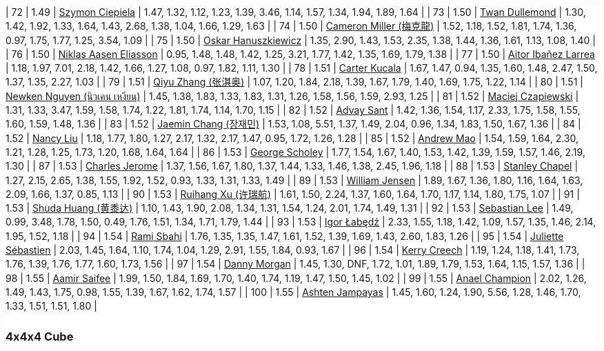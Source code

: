 | 72 | 1.49 | [Szymon Ciepiela](https://www.worldcubeassociation.org/persons/2022CIEP01) | 1.47, 1.32, 1.12, 1.23, 1.39, 3.46, 1.14, 1.57, 1.34, 1.94, 1.89, 1.64 |
| 73 | 1.50 | [Twan Dullemond](https://www.worldcubeassociation.org/persons/2018DULL01) | 1.30, 1.42, 1.92, 1.33, 1.64, 1.43, 2.68, 1.38, 1.04, 1.66, 1.29, 1.63 |
| 74 | 1.50 | [Cameron Miller (梅克龍)](https://www.worldcubeassociation.org/persons/2018MILL08) | 1.52, 1.18, 1.52, 1.81, 1.74, 1.36, 0.97, 1.75, 1.77, 1.25, 3.54, 1.09 |
| 75 | 1.50 | [Oskar Hanuszkiewicz](https://www.worldcubeassociation.org/persons/2018HANU02) | 1.35, 2.90, 1.43, 1.53, 2.35, 1.38, 1.44, 1.36, 1.61, 1.13, 1.08, 1.40 |
| 76 | 1.50 | [Niklas Aasen Eliasson](https://www.worldcubeassociation.org/persons/2021ELIA01) | 0.95, 1.48, 1.48, 1.42, 1.25, 3.21, 1.77, 1.42, 1.35, 1.69, 1.79, 1.38 |
| 77 | 1.50 | [Aitor Ibañez Larrea](https://www.worldcubeassociation.org/persons/2023LARR09) | 1.18, 1.97, 7.01, 2.18, 1.42, 1.66, 1.27, 1.08, 0.97, 1.82, 1.11, 1.30 |
| 78 | 1.51 | [Carter Kucala](https://www.worldcubeassociation.org/persons/2015KUCA01) | 1.67, 1.47, 0.94, 1.35, 1.60, 1.48, 2.47, 1.50, 1.37, 1.35, 2.27, 1.03 |
| 79 | 1.51 | [Qiyu Zhang (张淇奥)](https://www.worldcubeassociation.org/persons/2017ZHAQ04) | 1.07, 1.20, 1.84, 2.18, 1.39, 1.67, 1.79, 1.40, 1.69, 1.75, 1.22, 1.14 |
| 80 | 1.51 | [Newken Nguyen (นิวเคน เหงียน)](https://www.worldcubeassociation.org/persons/2020NGUY04) | 1.45, 1.38, 1.83, 1.33, 1.83, 1.31, 1.26, 1.58, 1.56, 1.59, 2.93, 1.25 |
| 81 | 1.52 | [Maciej Czapiewski](https://www.worldcubeassociation.org/persons/2014CZAP01) | 1.31, 1.33, 3.47, 1.59, 1.58, 1.74, 1.22, 1.81, 1.74, 1.14, 1.70, 1.15 |
| 82 | 1.52 | [Advay Sant](https://www.worldcubeassociation.org/persons/2015SANT44) | 1.42, 1.36, 1.54, 1.17, 2.33, 1.75, 1.58, 1.55, 1.60, 1.59, 1.48, 1.36 |
| 83 | 1.52 | [Jaemin Chang (장재민)](https://www.worldcubeassociation.org/persons/2016CHAN09) | 1.53, 1.08, 5.51, 1.37, 1.49, 2.04, 0.96, 1.34, 1.83, 1.50, 1.67, 1.36 |
| 84 | 1.52 | [Nancy Liu](https://www.worldcubeassociation.org/persons/2018LIUN01) | 1.18, 1.77, 1.80, 1.27, 2.17, 1.32, 2.17, 1.47, 0.95, 1.72, 1.26, 1.28 |
| 85 | 1.52 | [Andrew Mao](https://www.worldcubeassociation.org/persons/2022MAOA01) | 1.54, 1.59, 1.64, 2.30, 1.21, 1.28, 1.25, 1.73, 1.20, 1.68, 1.64, 1.64 |
| 86 | 1.53 | [George Scholey](https://www.worldcubeassociation.org/persons/2015SCHO05) | 1.77, 1.54, 1.67, 1.40, 1.53, 1.42, 1.39, 1.59, 1.57, 1.46, 2.19, 1.30 |
| 87 | 1.53 | [Charles Jerome](https://www.worldcubeassociation.org/persons/2016JERO01) | 1.37, 1.56, 1.67, 1.80, 1.37, 1.44, 1.33, 1.46, 1.38, 2.45, 1.96, 1.18 |
| 88 | 1.53 | [Stanley Chapel](https://www.worldcubeassociation.org/persons/2016CHAP04) | 1.27, 2.15, 2.65, 1.38, 1.55, 1.92, 1.52, 0.93, 1.33, 1.31, 1.33, 1.49 |
| 89 | 1.53 | [William Jensen](https://www.worldcubeassociation.org/persons/2016JENS09) | 1.89, 1.67, 1.36, 1.80, 1.16, 1.64, 1.63, 2.09, 1.66, 1.37, 0.85, 1.13 |
| 90 | 1.53 | [Ruihang Xu (许瑞航)](https://www.worldcubeassociation.org/persons/2017XURU04) | 1.61, 1.50, 2.24, 1.37, 1.60, 1.64, 1.70, 1.17, 1.14, 1.80, 1.75, 1.07 |
| 91 | 1.53 | [Shuda Huang (黄黍达)](https://www.worldcubeassociation.org/persons/2021HUAN02) | 1.10, 1.43, 1.90, 2.08, 1.34, 1.31, 1.54, 1.24, 2.01, 1.74, 1.49, 1.31 |
| 92 | 1.53 | [Sebastian Lee](https://www.worldcubeassociation.org/persons/2021LEES01) | 1.49, 0.99, 3.48, 1.78, 1.50, 0.49, 1.76, 1.51, 1.34, 1.71, 1.79, 1.44 |
| 93 | 1.53 | [Igor Łabędź](https://www.worldcubeassociation.org/persons/2021LABE01) | 2.33, 1.55, 1.18, 1.42, 1.09, 1.57, 1.35, 1.46, 2.14, 1.95, 1.52, 1.18 |
| 94 | 1.54 | [Rami Sbahi](https://www.worldcubeassociation.org/persons/2011SBAH01) | 1.76, 1.35, 1.35, 1.47, 1.61, 1.52, 1.39, 1.69, 1.43, 2.60, 1.83, 1.26 |
| 95 | 1.54 | [Juliette Sébastien](https://www.worldcubeassociation.org/persons/2014SEBA01) | 2.03, 1.45, 1.64, 1.10, 1.74, 1.04, 1.29, 2.91, 1.55, 1.84, 0.93, 1.67 |
| 96 | 1.54 | [Kerry Creech](https://www.worldcubeassociation.org/persons/2018CREE01) | 1.19, 1.24, 1.18, 1.41, 1.73, 1.76, 1.39, 1.76, 1.77, 1.60, 1.73, 1.56 |
| 97 | 1.54 | [Danny Morgan](https://www.worldcubeassociation.org/persons/2019MORG10) | 1.45, 1.30, DNF, 1.72, 1.01, 1.89, 1.79, 1.53, 1.64, 1.15, 1.57, 1.36 |
| 98 | 1.55 | [Aamir Saifee](https://www.worldcubeassociation.org/persons/2015SAIF01) | 1.99, 1.50, 1.84, 1.69, 1.70, 1.40, 1.74, 1.19, 1.47, 1.50, 1.45, 1.02 |
| 99 | 1.55 | [Anael Champion](https://www.worldcubeassociation.org/persons/2017CHAM02) | 2.02, 1.26, 1.49, 1.43, 1.75, 0.98, 1.55, 1.39, 1.67, 1.62, 1.74, 1.57 |
| 100 | 1.55 | [Ashten Jampayas](https://www.worldcubeassociation.org/persons/2017JAMP01) | 1.45, 1.60, 1.24, 1.90, 5.56, 1.28, 1.46, 1.70, 1.33, 1.51, 1.51, 1.80 |

### 4x4x4 Cube
